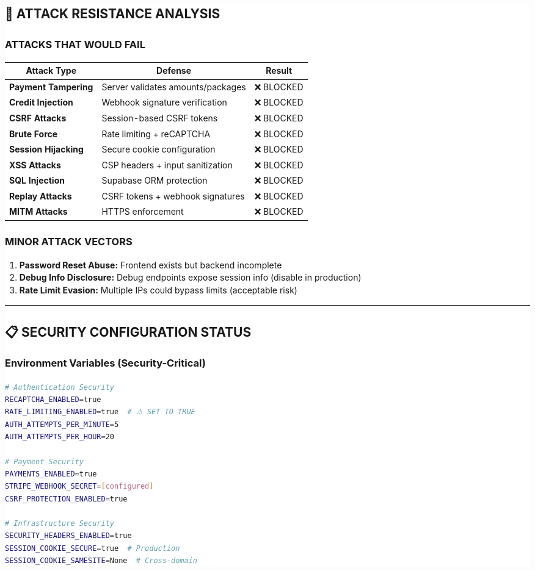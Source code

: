
## 🚨 ATTACK RESISTANCE ANALYSIS

### ATTACKS THAT WOULD FAIL

| Attack Type | Defense | Result |
|-------------|---------|---------|
| **Payment Tampering** | Server validates amounts/packages | ❌ BLOCKED |
| **Credit Injection** | Webhook signature verification | ❌ BLOCKED |
| **CSRF Attacks** | Session-based CSRF tokens | ❌ BLOCKED |
| **Brute Force** | Rate limiting + reCAPTCHA | ❌ BLOCKED |
| **Session Hijacking** | Secure cookie configuration | ❌ BLOCKED |
| **XSS Attacks** | CSP headers + input sanitization | ❌ BLOCKED |
| **SQL Injection** | Supabase ORM protection | ❌ BLOCKED |
| **Replay Attacks** | CSRF tokens + webhook signatures | ❌ BLOCKED |
| **MITM Attacks** | HTTPS enforcement | ❌ BLOCKED |

### MINOR ATTACK VECTORS

1. **Password Reset Abuse:** Frontend exists but backend incomplete
2. **Debug Info Disclosure:** Debug endpoints expose session info (disable in production)
3. **Rate Limit Evasion:** Multiple IPs could bypass limits (acceptable risk)

---

## 📋 SECURITY CONFIGURATION STATUS

### Environment Variables (Security-Critical)
```bash
# Authentication Security
RECAPTCHA_ENABLED=true
RATE_LIMITING_ENABLED=true  # ⚠️ SET TO TRUE
AUTH_ATTEMPTS_PER_MINUTE=5
AUTH_ATTEMPTS_PER_HOUR=20

# Payment Security  
PAYMENTS_ENABLED=true
STRIPE_WEBHOOK_SECRET=[configured]
CSRF_PROTECTION_ENABLED=true

# Infrastructure Security
SECURITY_HEADERS_ENABLED=true
SESSION_COOKIE_SECURE=true  # Production
SESSION_COOKIE_SAMESITE=None  # Cross-domain
```
